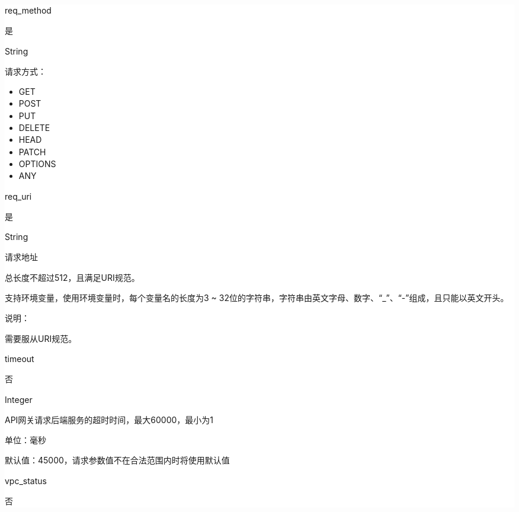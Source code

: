 </tr>
<tr id="row1016019692418"><td class="cellrowborder" valign="top" width="15.15%" headers="mcps1.2.5.1.1 "><p id="p8172156112420"><a name="p8172156112420"></a><a name="p8172156112420"></a>req_method</p>
</td>
<td class="cellrowborder" valign="top" width="13.13%" headers="mcps1.2.5.1.2 "><p id="p71841614242"><a name="p71841614242"></a><a name="p71841614242"></a>是</p>
</td>
<td class="cellrowborder" valign="top" width="14.14%" headers="mcps1.2.5.1.3 "><p id="p1719611612247"><a name="p1719611612247"></a><a name="p1719611612247"></a>String</p>
</td>
<td class="cellrowborder" valign="top" width="57.58%" headers="mcps1.2.5.1.4 "><p id="p62054662411"><a name="p62054662411"></a><a name="p62054662411"></a>请求方式：</p>
<a name="ul220886152414"></a><a name="ul220886152414"></a><ul id="ul220886152414"><li>GET</li><li>POST</li><li>PUT</li><li>DELETE</li><li>HEAD</li><li>PATCH</li><li>OPTIONS</li><li>ANY</li></ul>
</td>
</tr>
<tr id="row330017619241"><td class="cellrowborder" valign="top" width="15.15%" headers="mcps1.2.5.1.1 "><p id="p131306142416"><a name="p131306142416"></a><a name="p131306142416"></a>req_uri</p>
</td>
<td class="cellrowborder" valign="top" width="13.13%" headers="mcps1.2.5.1.2 "><p id="p1932617672420"><a name="p1932617672420"></a><a name="p1932617672420"></a>是</p>
</td>
<td class="cellrowborder" valign="top" width="14.14%" headers="mcps1.2.5.1.3 "><p id="p1339963245"><a name="p1339963245"></a><a name="p1339963245"></a>String</p>
</td>
<td class="cellrowborder" valign="top" width="57.58%" headers="mcps1.2.5.1.4 "><p id="p153495610242"><a name="p153495610242"></a><a name="p153495610242"></a>请求地址</p>
<p id="p43543618243"><a name="p43543618243"></a><a name="p43543618243"></a>总长度不超过512，且满足URI规范。</p>
<p id="p3361166248"><a name="p3361166248"></a><a name="p3361166248"></a>支持环境变量，使用环境变量时，每个变量名的长度为3 ~ 32位的字符串，字符串由英文字母、数字、“_”、“-”组成，且只能以英文开头。</p>
<div class="note" id="note12366163242"><a name="note12366163242"></a><a name="note12366163242"></a><span class="notetitle"> 说明： </span><div class="notebody"><p id="p19372176192416"><a name="p19372176192416"></a><a name="p19372176192416"></a>需要服从URI规范。</p>
</div></div>
</td>
</tr>
<tr id="row12380163246"><td class="cellrowborder" valign="top" width="15.15%" headers="mcps1.2.5.1.1 "><p id="p14390146162418"><a name="p14390146162418"></a><a name="p14390146162418"></a>timeout</p>
</td>
<td class="cellrowborder" valign="top" width="13.13%" headers="mcps1.2.5.1.2 "><p id="p1840117632412"><a name="p1840117632412"></a><a name="p1840117632412"></a>否</p>
</td>
<td class="cellrowborder" valign="top" width="14.14%" headers="mcps1.2.5.1.3 "><p id="p1141212642410"><a name="p1141212642410"></a><a name="p1141212642410"></a>Integer</p>
</td>
<td class="cellrowborder" valign="top" width="57.58%" headers="mcps1.2.5.1.4 "><p id="p44251565248"><a name="p44251565248"></a><a name="p44251565248"></a>API网关请求后端服务的超时时间，最大60000，最小为1</p>
<p id="p114311366241"><a name="p114311366241"></a><a name="p114311366241"></a>单位：毫秒</p>
<p id="p2436369246"><a name="p2436369246"></a><a name="p2436369246"></a>默认值：45000，请求参数值不在合法范围内时将使用默认值</p>
</td>
</tr>
<tr id="row155036619245"><td class="cellrowborder" valign="top" width="15.15%" headers="mcps1.2.5.1.1 "><p id="p15131861247"><a name="p15131861247"></a><a name="p15131861247"></a>vpc_status</p>
</td>
<td class="cellrowborder" valign="top" width="13.13%" headers="mcps1.2.5.1.2 "><p id="p852417672417"><a name="p852417672417"></a><a name="p852417672417"></a>否</p>
</td>
